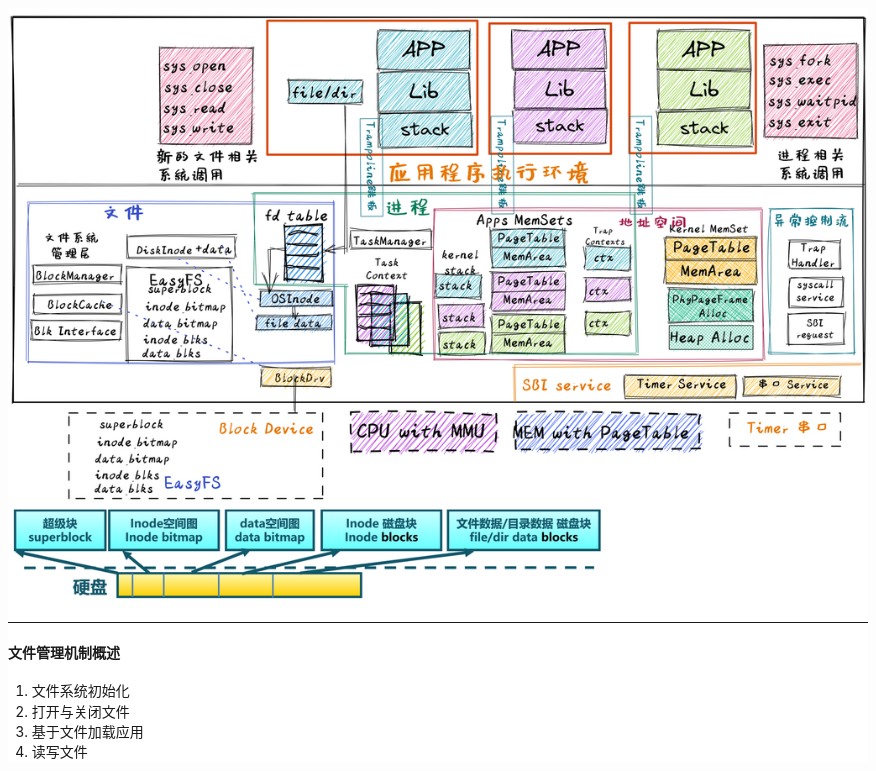![bg right:66% 95%](figs/fsos-fsdisk.png)


---

#### 文件管理机制概述

1. 文件系统初始化
2. 打开与关闭文件
3. 基于文件加载应用
4. 读写文件
